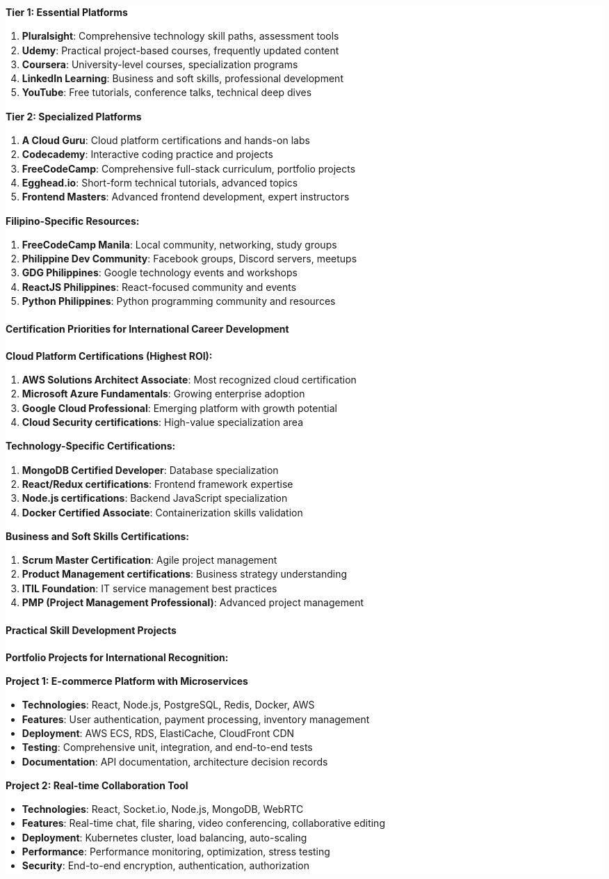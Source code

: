 **Tier 1: Essential Platforms**
1. **Pluralsight**: Comprehensive technology skill paths, assessment tools
2. **Udemy**: Practical project-based courses, frequently updated content
3. **Coursera**: University-level courses, specialization programs
4. **LinkedIn Learning**: Business and soft skills, professional development
5. **YouTube**: Free tutorials, conference talks, technical deep dives

**Tier 2: Specialized Platforms**
1. **A Cloud Guru**: Cloud platform certifications and hands-on labs
2. **Codecademy**: Interactive coding practice and projects
3. **FreeCodeCamp**: Comprehensive full-stack curriculum, portfolio projects
4. **Egghead.io**: Short-form technical tutorials, advanced topics
5. **Frontend Masters**: Advanced frontend development, expert instructors

**Filipino-Specific Resources:**
1. **FreeCodeCamp Manila**: Local community, networking, study groups
2. **Philippine Dev Community**: Facebook groups, Discord servers, meetups
3. **GDG Philippines**: Google technology events and workshops
4. **ReactJS Philippines**: React-focused community and events
5. **Python Philippines**: Python programming community and resources

#### **Certification Priorities for International Career Development**

**Cloud Platform Certifications (Highest ROI):**
1. **AWS Solutions Architect Associate**: Most recognized cloud certification
2. **Microsoft Azure Fundamentals**: Growing enterprise adoption
3. **Google Cloud Professional**: Emerging platform with growth potential
4. **Cloud Security certifications**: High-value specialization area

**Technology-Specific Certifications:**
1. **MongoDB Certified Developer**: Database specialization
2. **React/Redux certifications**: Frontend framework expertise
3. **Node.js certifications**: Backend JavaScript specialization
4. **Docker Certified Associate**: Containerization skills validation

**Business and Soft Skills Certifications:**
1. **Scrum Master Certification**: Agile project management
2. **Product Management certifications**: Business strategy understanding
3. **ITIL Foundation**: IT service management best practices
4. **PMP (Project Management Professional)**: Advanced project management

#### **Practical Skill Development Projects**

**Portfolio Projects for International Recognition:**

**Project 1: E-commerce Platform with Microservices**
- **Technologies**: React, Node.js, PostgreSQL, Redis, Docker, AWS
- **Features**: User authentication, payment processing, inventory management
- **Deployment**: AWS ECS, RDS, ElastiCache, CloudFront CDN
- **Testing**: Comprehensive unit, integration, and end-to-end tests
- **Documentation**: API documentation, architecture decision records

**Project 2: Real-time Collaboration Tool**
- **Technologies**: React, Socket.io, Node.js, MongoDB, WebRTC
- **Features**: Real-time chat, file sharing, video conferencing, collaborative editing
- **Deployment**: Kubernetes cluster, load balancing, auto-scaling
- **Performance**: Performance monitoring, optimization, stress testing
- **Security**: End-to-end encryption, authentication, authorization
